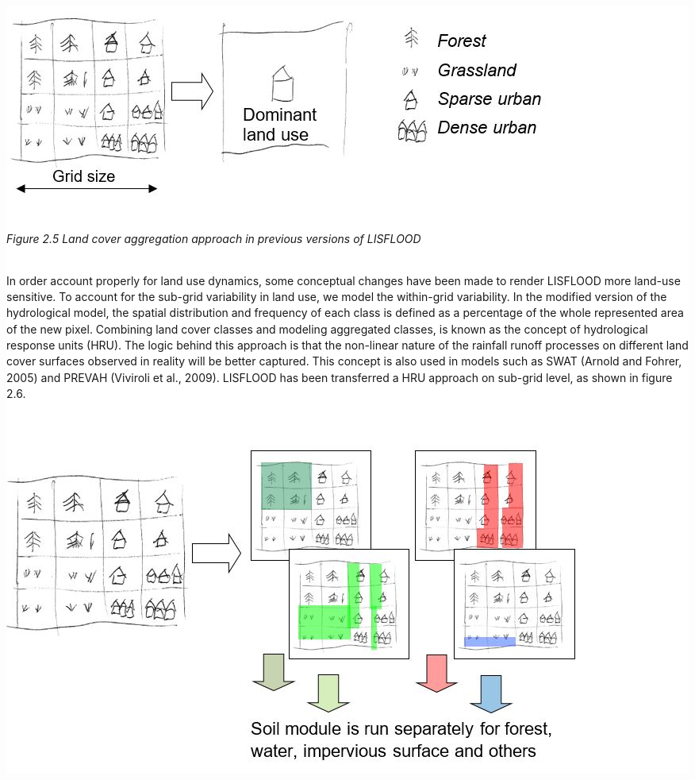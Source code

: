 ![](media/image13.jpg)



###### Figure 2.5 Land cover aggregation approach in previous versions of LISFLOOD

In order account properly for land use dynamics, some conceptual changes have been made to render LISFLOOD more land-use sensitive. To account for the sub-grid variability in land use, we model the within-grid variability. In the modified version of the hydrological model, the spatial distribution and frequency of each class is defined as a percentage of the whole represented area of the new pixel. Combining land cover classes and modeling aggregated classes, is known as the concept of hydrological response units (HRU). The logic behind this approach is that the non-linear nature of the rainfall runoff processes on different land cover surfaces observed in reality will be better captured. This concept is also used in models such as SWAT (Arnold and Fohrer, 2005) and PREVAH (Viviroli et al., 2009). LISFLOOD has been transferred a HRU approach on sub-grid level, as shown in figure 2.6.

![](media/image14.jpg)
